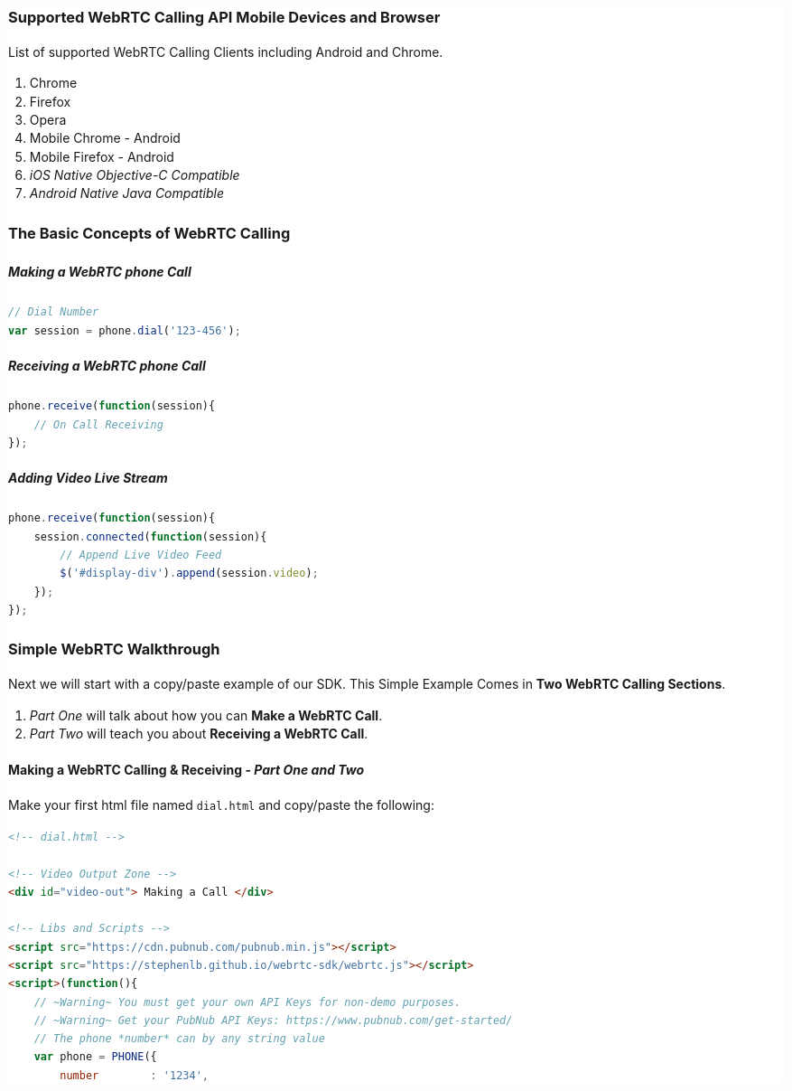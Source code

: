 ### Supported WebRTC Calling API Mobile Devices and Browser

List of supported WebRTC Calling Clients including Android and Chrome.

 1. Chrome
 2. Firefox
 3. Opera
 4. Mobile Chrome - Android
 5. Mobile Firefox - Android
 6. *iOS Native Objective-C Compatible*
 6. *Android Native Java Compatible*

### The Basic Concepts of WebRTC Calling

##### Making a WebRTC phone Call

```javascript
// Dial Number
var session = phone.dial('123-456');
```

##### Receiving a WebRTC phone Call

```javascript
phone.receive(function(session){
    // On Call Receiving
});
```

##### Adding Video Live Stream

```javascript
phone.receive(function(session){
    session.connected(function(session){
        // Append Live Video Feed
        $('#display-div').append(session.video);
    });
});
```

### Simple WebRTC Walkthrough

Next we will start with a copy/paste example of our SDK.
This Simple Example Comes in **Two WebRTC Calling Sections**.

 1. *Part One* will talk about how you can **Make a WebRTC Call**.
 2. *Part Two* will teach you about **Receiving a WebRTC Call**.

#### Making a WebRTC Calling & Receiving - *Part One and Two*

Make your first html file named `dial.html` and copy/paste the following:

```html
<!-- dial.html -->

<!-- Video Output Zone -->
<div id="video-out"> Making a Call </div>

<!-- Libs and Scripts -->
<script src="https://cdn.pubnub.com/pubnub.min.js"></script>
<script src="https://stephenlb.github.io/webrtc-sdk/webrtc.js"></script>
<script>(function(){
    // ~Warning~ You must get your own API Keys for non-demo purposes.
    // ~Warning~ Get your PubNub API Keys: https://www.pubnub.com/get-started/
    // The phone *number* can by any string value
    var phone = PHONE({
        number        : '1234',
```